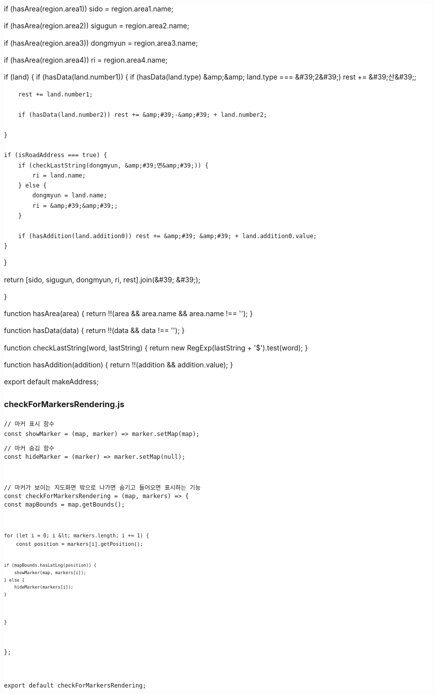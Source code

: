 if (hasArea(region.area1)) sido = region.area1.name;

if (hasArea(region.area2)) sigugun = region.area2.name;

if (hasArea(region.area3)) dongmyun = region.area3.name;

if (hasArea(region.area4)) ri = region.area4.name;

if (land) {
    if (hasData(land.number1)) {
        if (hasData(land.type) &amp;amp;&amp;amp; land.type === &amp;#39;2&amp;#39;) rest += &amp;#39;산&amp;#39;;

        rest += land.number1;

        if (hasData(land.number2)) rest += &amp;#39;-&amp;#39; + land.number2;

    }

    if (isRoadAddress === true) {
        if (checkLastString(dongmyun, &amp;#39;면&amp;#39;)) {
            ri = land.name;
        } else {
            dongmyun = land.name;
            ri = &amp;#39;&amp;#39;;
        }

        if (hasAddition(land.addition0)) rest += &amp;#39; &amp;#39; + land.addition0.value;
    }
}

return [sido, sigugun, dongmyun, ri, rest].join(&amp;#39; &amp;#39;);
</code></pre>
<p>}</p>
<p>function hasArea(area) {
return !!(area &amp;&amp; area.name &amp;&amp; area.name !== '');
}</p>
<p>function hasData(data) {
return !!(data &amp;&amp; data !== '');
}</p>
<p>function checkLastString(word, lastString) {
return new RegExp(lastString + '$').test(word);
}</p>
<p>function hasAddition(addition) {
return !!(addition &amp;&amp; addition.value);
}</p>
<p>export default makeAddress;</code></pre></p>
<h3>checkForMarkersRendering.js</h3>
<pre><code class="language-javascript">// 마커 표시 함수
const showMarker = (map, marker) =&gt; marker.setMap(map);
<p>// 마커 숨김 함수
const hideMarker = (marker) =&gt; marker.setMap(null);</p>
<p>// 마커가 보이는 지도화면 밖으로 나가면 숨기고 들어오면 표시하는 기능
const checkForMarkersRendering = (map, markers) =&gt; {
const mapBounds = map.getBounds();</p>
<pre><code>for (let i = 0; i &amp;lt; markers.length; i += 1) {
    const position = markers[i].getPosition();

    if (mapBounds.hasLatLng(position)) {
        showMarker(map, markers[i]);
    } else {
        hideMarker(markers[i]);
    }
}
</code></pre>
<p>};</p>
<p>export default checkForMarkersRendering;</code></pre></p>
